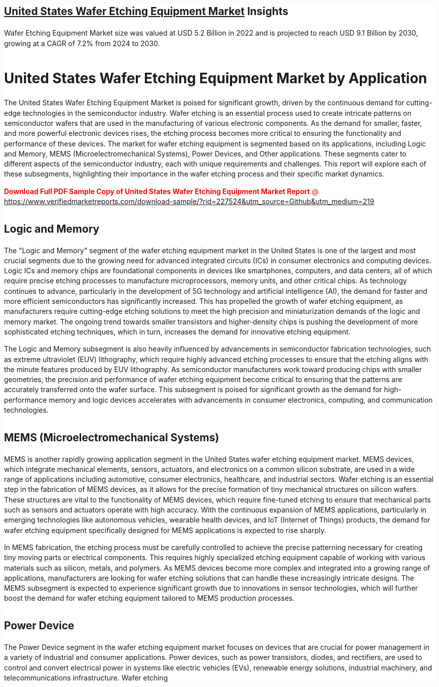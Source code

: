 <h2><a href="https://www.verifiedmarketreports.com/download-sample/?rid=227524&amp;utm_source=Github&amp;utm_medium=219" target="_blank">United States Wafer Etching Equipment Market</a> Insights</h2><p>Wafer Etching Equipment Market size was valued at USD 5.2 Billion in 2022 and is projected to reach USD 9.1 Billion by 2030, growing at a CAGR of 7.2% from 2024 to 2030.</p><p> <h1>United States Wafer Etching Equipment Market by Application</h1> <p>The United States Wafer Etching Equipment Market is poised for significant growth, driven by the continuous demand for cutting-edge technologies in the semiconductor industry. Wafer etching is an essential process used to create intricate patterns on semiconductor wafers that are used in the manufacturing of various electronic components. As the demand for smaller, faster, and more powerful electronic devices rises, the etching process becomes more critical to ensuring the functionality and performance of these devices. The market for wafer etching equipment is segmented based on its applications, including Logic and Memory, MEMS (Microelectromechanical Systems), Power Devices, and Other applications. These segments cater to different aspects of the semiconductor industry, each with unique requirements and challenges. This report will explore each of these subsegments, highlighting their importance in the wafer etching process and their specific market dynamics. <p><span class=""><span style="color: #ff0000;"><strong>Download Full PDF Sample Copy of United States Wafer Etching Equipment Market Report</strong> @ </span><a href="https://www.verifiedmarketreports.com/download-sample/?rid=227524&amp;utm_source=Github&amp;utm_medium=219" target="_blank">https://www.verifiedmarketreports.com/download-sample/?rid=227524&amp;utm_source=Github&amp;utm_medium=219</a></span></p></p> <h2>Logic and Memory</h2> <p>The "Logic and Memory" segment of the wafer etching equipment market in the United States is one of the largest and most crucial segments due to the growing need for advanced integrated circuits (ICs) in consumer electronics and computing devices. Logic ICs and memory chips are foundational components in devices like smartphones, computers, and data centers, all of which require precise etching processes to manufacture microprocessors, memory units, and other critical chips. As technology continues to advance, particularly in the development of 5G technology and artificial intelligence (AI), the demand for faster and more efficient semiconductors has significantly increased. This has propelled the growth of wafer etching equipment, as manufacturers require cutting-edge etching solutions to meet the high precision and miniaturization demands of the logic and memory market. The ongoing trend towards smaller transistors and higher-density chips is pushing the development of more sophisticated etching techniques, which in turn, increases the demand for innovative etching equipment. <p>The Logic and Memory subsegment is also heavily influenced by advancements in semiconductor fabrication technologies, such as extreme ultraviolet (EUV) lithography, which require highly advanced etching processes to ensure that the etching aligns with the minute features produced by EUV lithography. As semiconductor manufacturers work toward producing chips with smaller geometries, the precision and performance of wafer etching equipment become critical to ensuring that the patterns are accurately transferred onto the wafer surface. This subsegment is poised for significant growth as the demand for high-performance memory and logic devices accelerates with advancements in consumer electronics, computing, and communication technologies.</p> <h2>MEMS (Microelectromechanical Systems)</h2> <p>MEMS is another rapidly growing application segment in the United States wafer etching equipment market. MEMS devices, which integrate mechanical elements, sensors, actuators, and electronics on a common silicon substrate, are used in a wide range of applications including automotive, consumer electronics, healthcare, and industrial sectors. Wafer etching is an essential step in the fabrication of MEMS devices, as it allows for the precise formation of tiny mechanical structures on silicon wafers. These structures are vital to the functionality of MEMS devices, which require fine-tuned etching to ensure that mechanical parts such as sensors and actuators operate with high accuracy. With the continuous expansion of MEMS applications, particularly in emerging technologies like autonomous vehicles, wearable health devices, and IoT (Internet of Things) products, the demand for wafer etching equipment specifically designed for MEMS applications is expected to rise sharply. <p>In MEMS fabrication, the etching process must be carefully controlled to achieve the precise patterning necessary for creating tiny moving parts or electrical components. This requires highly specialized etching equipment capable of working with various materials such as silicon, metals, and polymers. As MEMS devices become more complex and integrated into a growing range of applications, manufacturers are looking for wafer etching solutions that can handle these increasingly intricate designs. The MEMS subsegment is expected to experience significant growth due to innovations in sensor technologies, which will further boost the demand for wafer etching equipment tailored to MEMS production processes.</p> <h2>Power Device</h2> <p>The Power Device segment in the wafer etching equipment market focuses on devices that are crucial for power management in a variety of industrial and consumer applications. Power devices, such as power transistors, diodes, and rectifiers, are used to control and convert electrical power in systems like electric vehicles (EVs), renewable energy solutions, industrial machinery, and telecommunications infrastructure. Wafer etching